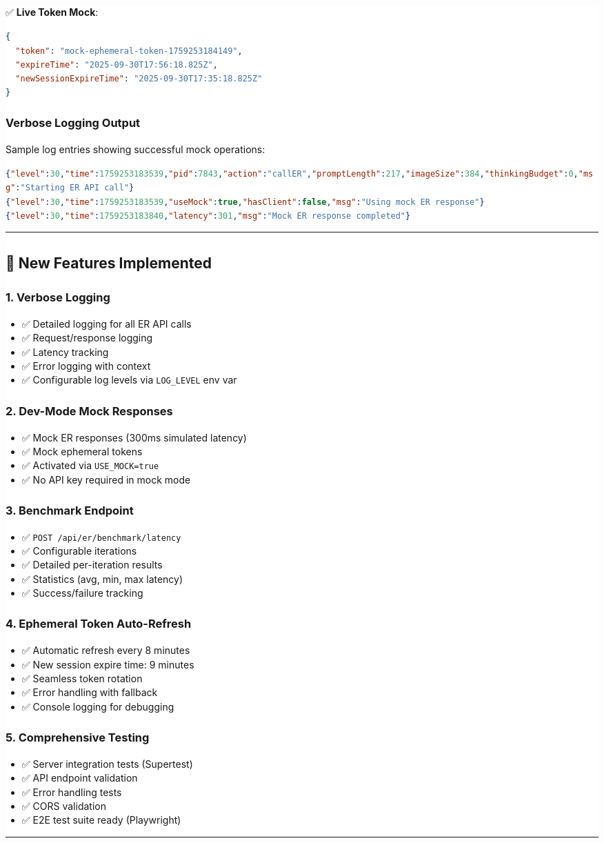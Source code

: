 ✅ **Live Token Mock**:
```json
{
  "token": "mock-ephemeral-token-1759253184149",
  "expireTime": "2025-09-30T17:56:18.825Z",
  "newSessionExpireTime": "2025-09-30T17:35:18.825Z"
}
```

### Verbose Logging Output

Sample log entries showing successful mock operations:
```json
{"level":30,"time":1759253183539,"pid":7843,"action":"callER","promptLength":217,"imageSize":384,"thinkingBudget":0,"msg":"Starting ER API call"}
{"level":30,"time":1759253183539,"useMock":true,"hasClient":false,"msg":"Using mock ER response"}
{"level":30,"time":1759253183840,"latency":301,"msg":"Mock ER response completed"}
```

---

## 🚀 New Features Implemented

### 1. Verbose Logging
- ✅ Detailed logging for all ER API calls
- ✅ Request/response logging
- ✅ Latency tracking
- ✅ Error logging with context
- ✅ Configurable log levels via `LOG_LEVEL` env var

### 2. Dev-Mode Mock Responses
- ✅ Mock ER responses (300ms simulated latency)
- ✅ Mock ephemeral tokens
- ✅ Activated via `USE_MOCK=true`
- ✅ No API key required in mock mode

### 3. Benchmark Endpoint
- ✅ `POST /api/er/benchmark/latency`
- ✅ Configurable iterations
- ✅ Detailed per-iteration results
- ✅ Statistics (avg, min, max latency)
- ✅ Success/failure tracking

### 4. Ephemeral Token Auto-Refresh
- ✅ Automatic refresh every 8 minutes
- ✅ New session expire time: 9 minutes
- ✅ Seamless token rotation
- ✅ Error handling with fallback
- ✅ Console logging for debugging

### 5. Comprehensive Testing
- ✅ Server integration tests (Supertest)
- ✅ API endpoint validation
- ✅ Error handling tests
- ✅ CORS validation
- ✅ E2E test suite ready (Playwright)

---